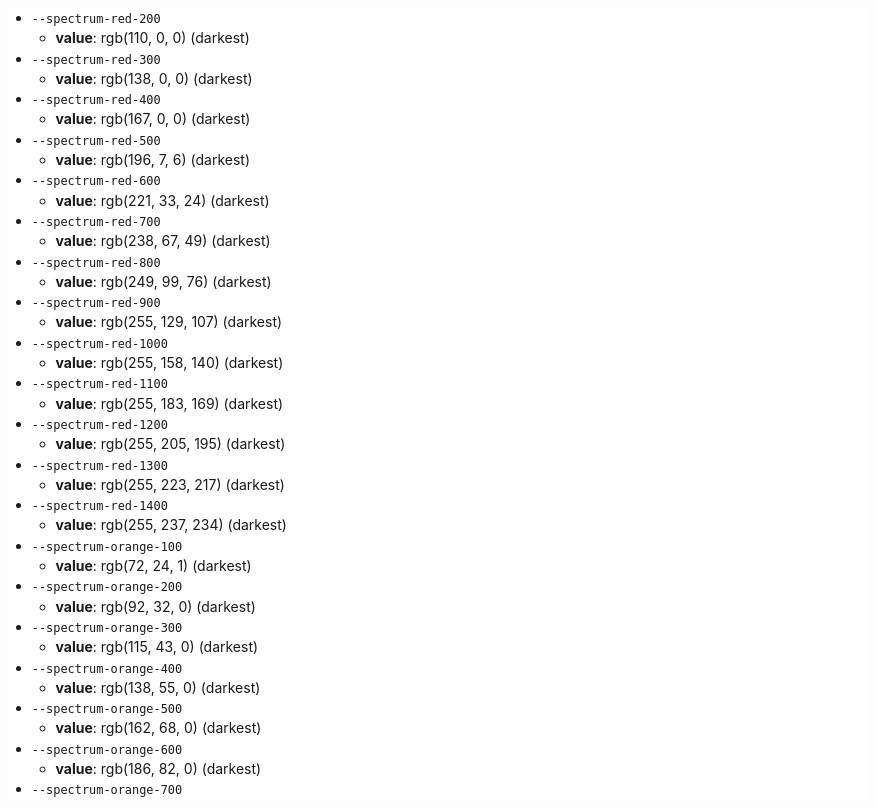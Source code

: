 - `--spectrum-red-200`
  - **value**: rgb(110, 0, 0) (darkest)
- `--spectrum-red-300`
  - **value**: rgb(138, 0, 0) (darkest)
- `--spectrum-red-400`
  - **value**: rgb(167, 0, 0) (darkest)
- `--spectrum-red-500`
  - **value**: rgb(196, 7, 6) (darkest)
- `--spectrum-red-600`
  - **value**: rgb(221, 33, 24) (darkest)
- `--spectrum-red-700`
  - **value**: rgb(238, 67, 49) (darkest)
- `--spectrum-red-800`
  - **value**: rgb(249, 99, 76) (darkest)
- `--spectrum-red-900`
  - **value**: rgb(255, 129, 107) (darkest)
- `--spectrum-red-1000`
  - **value**: rgb(255, 158, 140) (darkest)
- `--spectrum-red-1100`
  - **value**: rgb(255, 183, 169) (darkest)
- `--spectrum-red-1200`
  - **value**: rgb(255, 205, 195) (darkest)
- `--spectrum-red-1300`
  - **value**: rgb(255, 223, 217) (darkest)
- `--spectrum-red-1400`
  - **value**: rgb(255, 237, 234) (darkest)
- `--spectrum-orange-100`
  - **value**: rgb(72, 24, 1) (darkest)
- `--spectrum-orange-200`
  - **value**: rgb(92, 32, 0) (darkest)
- `--spectrum-orange-300`
  - **value**: rgb(115, 43, 0) (darkest)
- `--spectrum-orange-400`
  - **value**: rgb(138, 55, 0) (darkest)
- `--spectrum-orange-500`
  - **value**: rgb(162, 68, 0) (darkest)
- `--spectrum-orange-600`
  - **value**: rgb(186, 82, 0) (darkest)
- `--spectrum-orange-700`

